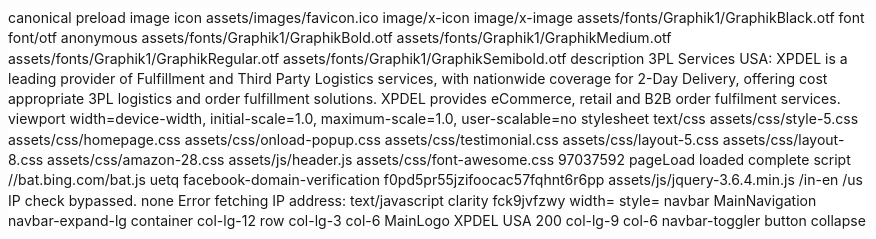 canonical
preload
image
icon
assets/images/favicon.ico
image/x-icon
image/x-image
assets/fonts/Graphik1/GraphikBlack.otf
font
font/otf
anonymous
assets/fonts/Graphik1/GraphikBold.otf
assets/fonts/Graphik1/GraphikMedium.otf
assets/fonts/Graphik1/GraphikRegular.otf
assets/fonts/Graphik1/GraphikSemibold.otf
description
3PL Services USA: XPDEL is a leading provider of Fulfillment and Third Party Logistics services, with nationwide coverage for 2-Day Delivery, offering cost appropriate 3PL logistics and order fulfillment solutions. XPDEL provides eCommerce, retail and B2B order fulfilment services.
viewport
width=device-width, initial-scale=1.0, maximum-scale=1.0, user-scalable=no
stylesheet
text/css
assets/css/style-5.css
assets/css/homepage.css
assets/css/onload-popup.css
assets/css/testimonial.css
assets/css/layout-5.css
assets/css/layout-8.css
assets/css/amazon-28.css
assets/js/header.js
assets/css/font-awesome.css
97037592
pageLoad
loaded
complete
script
//bat.bing.com/bat.js
uetq
facebook-domain-verification
f0pd5pr55jzifoocac57fqhnt6r6pp
assets/js/jquery-3.6.4.min.js
/in-en
/us
IP check bypassed.
none
Error fetching IP address:
text/javascript
clarity
fck9jvfzwy
width=
style=
navbar MainNavigation navbar-expand-lg
container
col-lg-12
row
col-lg-3 col-6
MainLogo
XPDEL USA
200
col-lg-9 col-6
navbar-toggler
button
collapse
